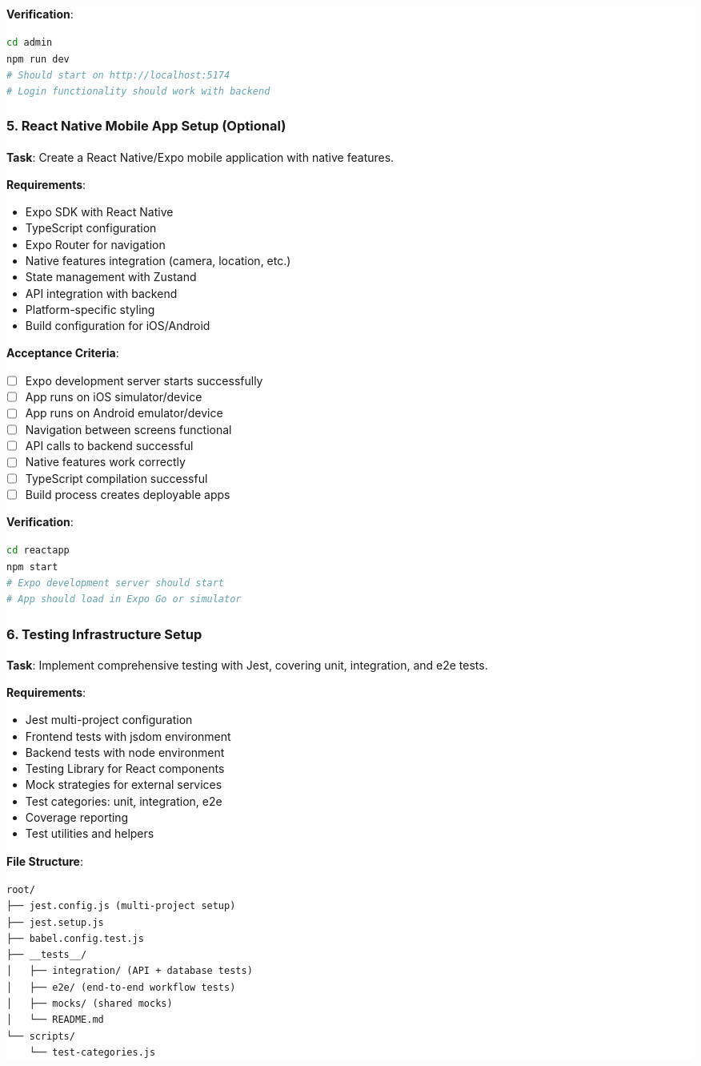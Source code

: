 **Verification**:
```bash
cd admin
npm run dev
# Should start on http://localhost:5174
# Login functionality should work with backend
```

### 5. React Native Mobile App Setup (Optional)
**Task**: Create a React Native/Expo mobile application with native features.

**Requirements**:
- Expo SDK with React Native
- TypeScript configuration
- Expo Router for navigation
- Native features integration (camera, location, etc.)
- State management with Zustand
- API integration with backend
- Platform-specific styling
- Build configuration for iOS/Android

**Acceptance Criteria**:
- [ ] Expo development server starts successfully
- [ ] App runs on iOS simulator/device
- [ ] App runs on Android emulator/device
- [ ] Navigation between screens functional
- [ ] API calls to backend successful
- [ ] Native features work correctly
- [ ] TypeScript compilation successful
- [ ] Build process creates deployable apps

**Verification**:
```bash
cd reactapp
npm start
# Expo development server should start
# App should load in Expo Go or simulator
```

### 6. Testing Infrastructure Setup
**Task**: Implement comprehensive testing with Jest, covering unit, integration, and e2e tests.

**Requirements**:
- Jest multi-project configuration
- Frontend tests with jsdom environment
- Backend tests with node environment
- Testing Library for React components
- Mock strategies for external services
- Test categories: unit, integration, e2e
- Coverage reporting
- Test utilities and helpers

**File Structure**:
```
root/
├── jest.config.js (multi-project setup)
├── jest.setup.js
├── babel.config.test.js
├── __tests__/
│   ├── integration/ (API + database tests)
│   ├── e2e/ (end-to-end workflow tests)
│   ├── mocks/ (shared mocks)
│   └── README.md
└── scripts/
    └── test-categories.js
```
